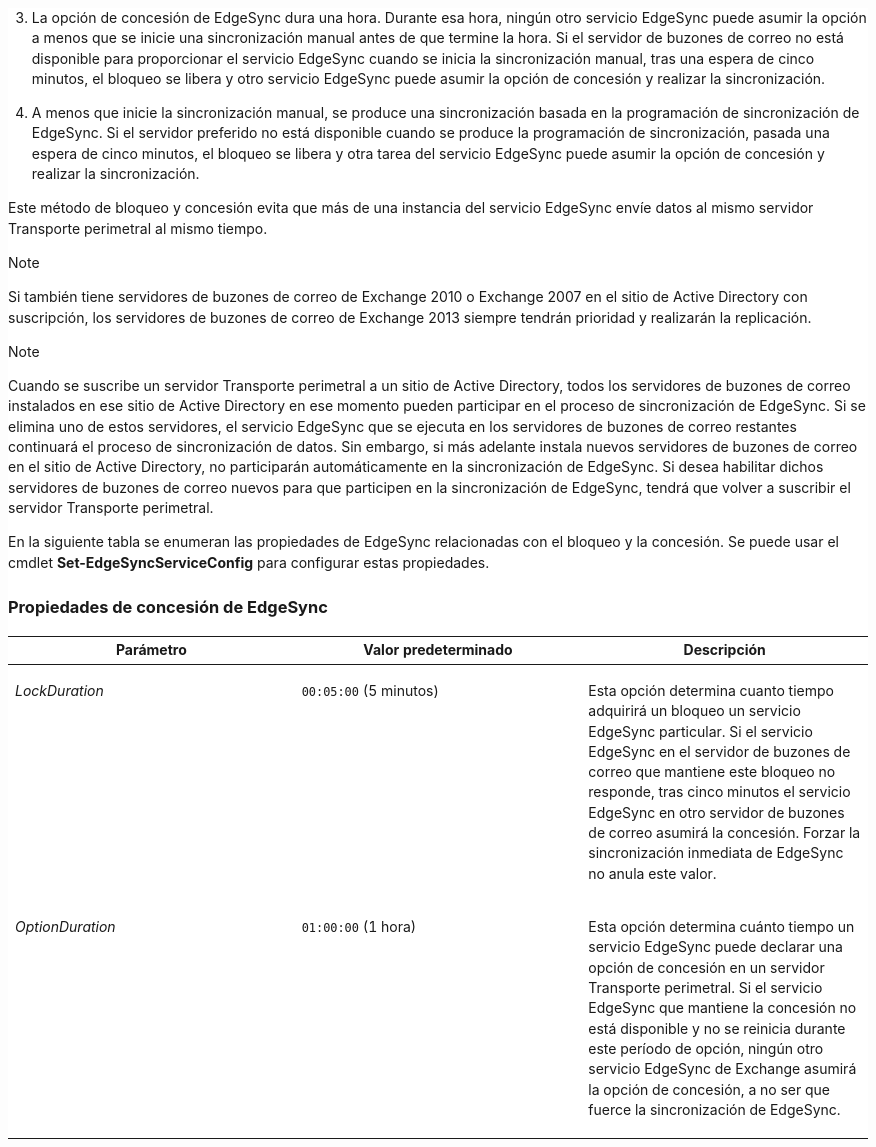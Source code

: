 3.  La opción de concesión de EdgeSync dura una hora. Durante esa hora, ningún otro servicio EdgeSync puede asumir la opción a menos que se inicie una sincronización manual antes de que termine la hora. Si el servidor de buzones de correo no está disponible para proporcionar el servicio EdgeSync cuando se inicia la sincronización manual, tras una espera de cinco minutos, el bloqueo se libera y otro servicio EdgeSync puede asumir la opción de concesión y realizar la sincronización.

4.  A menos que inicie la sincronización manual, se produce una sincronización basada en la programación de sincronización de EdgeSync. Si el servidor preferido no está disponible cuando se produce la programación de sincronización, pasada una espera de cinco minutos, el bloqueo se libera y otra tarea del servicio EdgeSync puede asumir la opción de concesión y realizar la sincronización.

Este método de bloqueo y concesión evita que más de una instancia del servicio EdgeSync envíe datos al mismo servidor Transporte perimetral al mismo tiempo.


> [!NOTE]
> Si también tiene servidores de buzones de correo de Exchange 2010 o Exchange 2007 en el sitio de Active Directory con suscripción, los servidores de buzones de correo de Exchange&nbsp;2013 siempre tendrán prioridad y realizarán la replicación.




> [!NOTE]
> Cuando se suscribe un servidor Transporte perimetral a un sitio de Active Directory, todos los servidores de buzones de correo instalados en ese sitio de Active Directory en ese momento pueden participar en el proceso de sincronización de EdgeSync. Si se elimina uno de estos servidores, el servicio EdgeSync que se ejecuta en los servidores de buzones de correo restantes continuará el proceso de sincronización de datos. Sin embargo, si más adelante instala nuevos servidores de buzones de correo en el sitio de Active Directory, no participarán automáticamente en la sincronización de EdgeSync. Si desea habilitar dichos servidores de buzones de correo nuevos para que participen en la sincronización de EdgeSync, tendrá que volver a suscribir el servidor Transporte perimetral.



En la siguiente tabla se enumeran las propiedades de EdgeSync relacionadas con el bloqueo y la concesión. Se puede usar el cmdlet **Set-EdgeSyncServiceConfig** para configurar estas propiedades.

### Propiedades de concesión de EdgeSync

<table>
<colgroup>
<col style="width: 33%" />
<col style="width: 33%" />
<col style="width: 33%" />
</colgroup>
<thead>
<tr class="header">
<th>Parámetro</th>
<th>Valor predeterminado</th>
<th>Descripción</th>
</tr>
</thead>
<tbody>
<tr class="odd">
<td><p><em>LockDuration</em></p></td>
<td><p><code>00:05:00</code> (5 minutos)</p></td>
<td><p>Esta opción determina cuanto tiempo adquirirá un bloqueo un servicio EdgeSync particular. Si el servicio EdgeSync en el servidor de buzones de correo que mantiene este bloqueo no responde, tras cinco minutos el servicio EdgeSync en otro servidor de buzones de correo asumirá la concesión. Forzar la sincronización inmediata de EdgeSync no anula este valor.</p></td>
</tr>
<tr class="even">
<td><p><em>OptionDuration</em></p></td>
<td><p><code>01:00:00</code> (1 hora)</p></td>
<td><p>Esta opción determina cuánto tiempo un servicio EdgeSync puede declarar una opción de concesión en un servidor Transporte perimetral. Si el servicio EdgeSync que mantiene la concesión no está disponible y no se reinicia durante este período de opción, ningún otro servicio EdgeSync de Exchange asumirá la opción de concesión, a no ser que fuerce la sincronización de EdgeSync.</p></td>